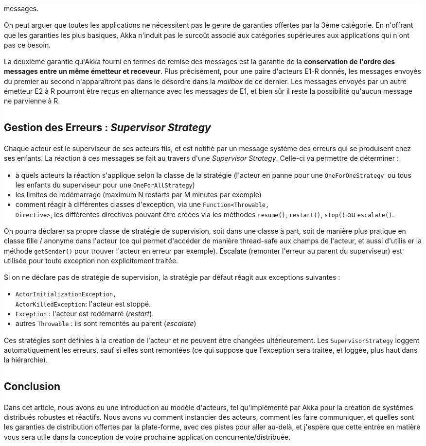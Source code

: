messages.</p> <p>On peut arguer que toutes les applications ne nécessitent pas le genre de garanties offertes par la 3ème catégorie. En n'offrant que les garanties les plus basiques, Akka n'induit pas le surcoût associé aux catégories supérieures aux applications qui n'ont pas ce besoin.</p> <p>La deuxième garantie qu'Akka fourni en termes de remise des messages est la garantie de la <strong>conservation de l'ordre des messages entre un même émetteur et receveur</strong>. Plus précisément, pour une paire d'acteurs E1-R donnés, les messages envoyés du premier au second n'apparaîtront pas dans le désordre dans la <em>mailbox</em> de ce dernier. Les messages envoyés par un autre émetteur E2 à R pourront être reçus en alternance avec les messages de E1, et bien sûr il reste la possibilité qu'aucun message ne parvienne à R.</p> <h2 id="gestion-des-erreurs-supervisor-strategy">Gestion des Erreurs : <em>Supervisor Strategy</em></h2> <p>Chaque acteur est le superviseur de ses acteurs fils, et est notifié par un message système des erreurs qui se produisent chez ses enfants. La réaction à ces messages se fait au travers d'une <em>Supervisor Strategy</em>. Celle-ci va permettre de déterminer :</p> <ul> <li>à quels acteurs la réaction s'applique selon la classe de la stratégie (l'acteur en panne pour une <code>OneForOneStrategy&nbsp;</code>ou tous les enfants du superviseur pour une <code>OneForAllStrategy</code>)</li> <li>les limites de redémarrage (maximum N restarts par M minutes par exemple)</li> <li>comment réagir à différentes classes d'exception, via une <code>Function&lt;Throwable, Directive&gt;</code>, les différentes directives pouvant être créées via les méthodes <code>resume()</code>, <code>restart()</code>, <code>stop()</code> ou <code>escalate()</code>.</li> </ul> <p>On pourra déclarer sa propre classe de stratégie de supervision, soit dans une classe à part, soit de manière plus pratique en classe fille / anonyme dans l'acteur (ce qui permet d'accéder de manière thread-safe aux champs de l'acteur, et aussi d'utilis
er la méthode <code>getSender()</code> pour trouver l'acteur en erreur par exemple). Escalate (remonter l'erreur au parent du superviseur) est utilisée pour toute exception non explicitement traitée.</p> <p>Si on ne déclare pas de stratégie de supervision, la stratégie par défaut réagit aux exceptions suivantes :</p> <ul> <li><code>ActorInitializationException, ActorKilledException</code>: l'acteur est stoppé.</li> <li><code>Exception</code> : l'acteur est redémarré (<em>restart</em>).</li> <li>autres <code>Throwable</code> : ils sont remontés au parent (<em>escalate</em>)</li> </ul> <p>Ces stratégies sont définies à la création de l'acteur et ne peuvent être changées ultérieurement. Les <code>SupervisorStrategy</code> loggent automatiquement les erreurs, sauf si elles sont remontées (ce qui suppose que l'exception sera traitée, et loggée, plus haut dans la hiérarchie).</p> <h2 id="conclusion">Conclusion</h2> <p>Dans cet article, nous avons eu une introduction au modèle d'acteurs, tel qu'implémenté par Akka pour la création de systèmes distribués robustes et réactifs. Nous avons vu comment instancier des acteurs, comment les faire communiquer, et quelles sont les garanties de distribution offertes par la plate-forme, avec des pistes pour aller au-delà, et j'espère que cette entrée en matière vous sera utile dans la conception de votre prochaine application concurrente/distribuée.</p>